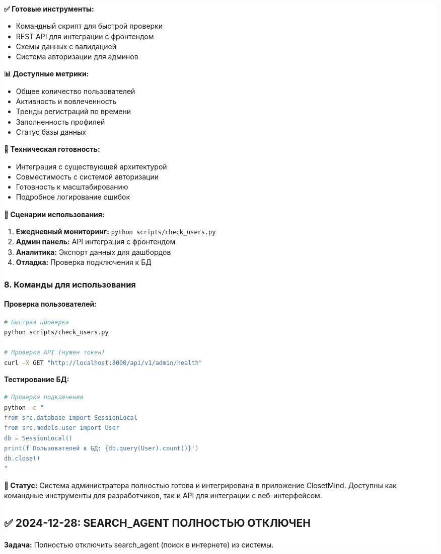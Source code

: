 **✅ Готовые инструменты:**
- Командный скрипт для быстрой проверки
- REST API для интеграции с фронтендом
- Схемы данных с валидацией
- Система авторизации для админов

**📊 Доступные метрики:**
- Общее количество пользователей
- Активность и вовлеченность
- Тренды регистраций по времени
- Заполненность профилей
- Статус базы данных

**🔧 Техническая готовность:**
- Интеграция с существующей архитектурой
- Совместимость с системой авторизации
- Готовность к масштабированию
- Подробное логирование ошибок

**🎯 Сценарии использования:**
1. **Ежедневный мониторинг:** `python scripts/check_users.py`
2. **Админ панель:** API интеграция с фронтендом
3. **Аналитика:** Экспорт данных для дашбордов
4. **Отладка:** Проверка подключения к БД

### 8. **Команды для использования**

**Проверка пользователей:**
```bash
# Быстрая проверка
python scripts/check_users.py

# Проверка API (нужен токен)
curl -X GET "http://localhost:8000/api/v1/admin/health"
```

**Тестирование БД:**
```bash
# Проверка подключения
python -c "
from src.database import SessionLocal
from src.models.user import User
db = SessionLocal()
print(f'Пользователей в БД: {db.query(User).count()}')
db.close()
"
```

**🚀 Статус:** Система администратора полностью готова и интегрирована в приложение ClosetMind. Доступны как командные инструменты для разработчиков, так и API для интеграции с веб-интерфейсом. 

## ✅ 2024-12-28: SEARCH_AGENT ПОЛНОСТЬЮ ОТКЛЮЧЕН

**Задача:** Полностью отключить search_agent (поиск в интернете) из системы.
